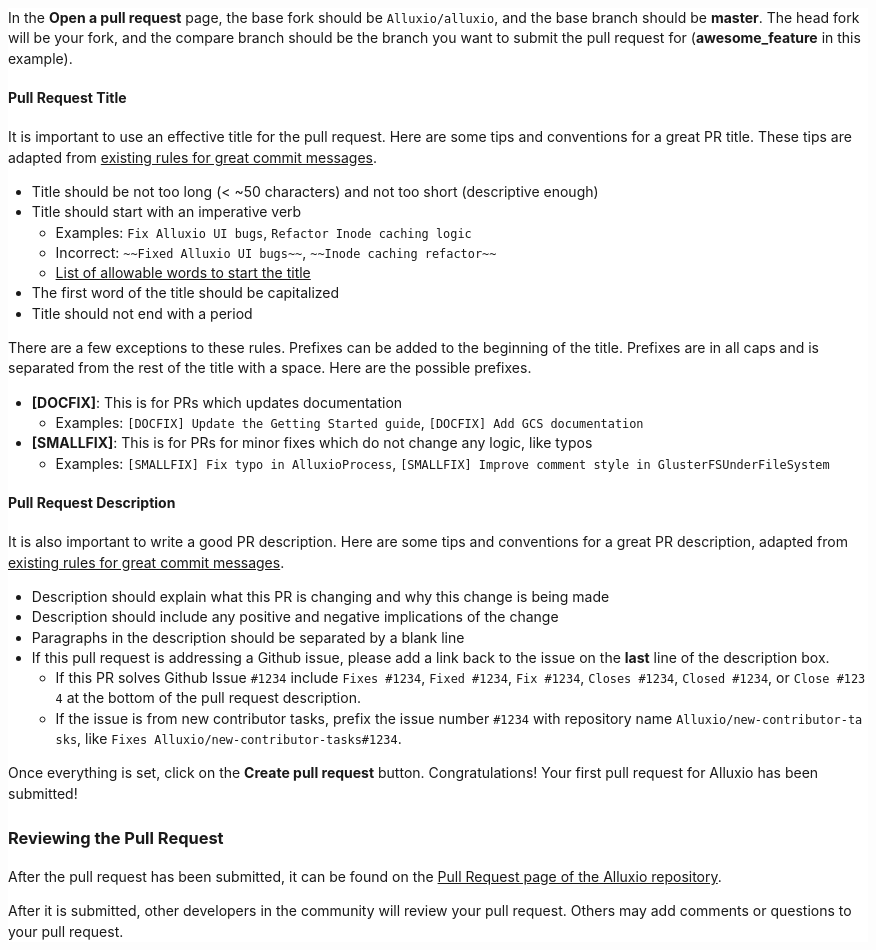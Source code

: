 In the **Open a pull request** page, the base fork should be `Alluxio/alluxio`, and the base branch
should be **master**. The head fork will be your fork, and the compare branch should be the branch
you want to submit the pull request for (**awesome_feature** in this example).

#### Pull Request Title

It is important to use an effective title for the pull request. Here are some tips and conventions
for a great PR title. These tips are adapted from
[existing rules for great commit messages](https://chris.beams.io/posts/git-commit/#seven-rules).

* Title should be not too long (< ~50 characters) and not too short (descriptive enough)
* Title should start with an imperative verb
  * Examples: `Fix Alluxio UI bugs`, `Refactor Inode caching logic`
  * Incorrect: `~~Fixed Alluxio UI bugs~~`, `~~Inode caching refactor~~`
  * [List of allowable words to start the title](https://github.com/Alluxio/alluxio/blob/master/docs/resources/pr/pr_title_words.md)
* The first word of the title should be capitalized
* Title should not end with a period

There are a few exceptions to these rules. Prefixes can be added to the beginning of the title.
Prefixes are in all caps and is separated from the rest of the title with a space. Here are the
possible prefixes.
* **[DOCFIX]**: This is for PRs which updates documentation
  * Examples: `[DOCFIX] Update the Getting Started guide`, `[DOCFIX] Add GCS documentation`
* **[SMALLFIX]**: This is for PRs for minor fixes which do not change any logic, like typos
  * Examples: `[SMALLFIX] Fix typo in AlluxioProcess`, `[SMALLFIX] Improve comment style in GlusterFSUnderFileSystem`

#### Pull Request Description

It is also important to write a good PR description. Here are some tips and conventions for a great
PR description, adapted from
[existing rules for great commit messages](https://chris.beams.io/posts/git-commit/#seven-rules).

* Description should explain what this PR is changing and why this change is being made
* Description should include any positive and negative implications of the change
* Paragraphs in the description should be separated by a blank line
* If this pull request is addressing a Github issue, please add a link back to the issue on the
**last** line of the description box.
  * If this PR solves Github Issue `#1234` include `Fixes #1234`, `Fixed #1234`, `Fix #1234`, `Closes #1234`,
`Closed #1234`, or `Close #1234` at the bottom of the pull request description.
  * If the issue is from new contributor tasks, prefix the issue number `#1234` with repository name
`Alluxio/new-contributor-tasks`, like `Fixes Alluxio/new-contributor-tasks#1234`.

Once everything is set, click on the **Create pull request** button. Congratulations! Your first
pull request for Alluxio has been submitted!

### Reviewing the Pull Request

After the pull request has been submitted, it can be found on the
[Pull Request page of the Alluxio repository](https://github.com/Alluxio/alluxio/pulls).

After it is submitted, other developers in the community will review your pull request. Others may
add comments or questions to your pull request.
